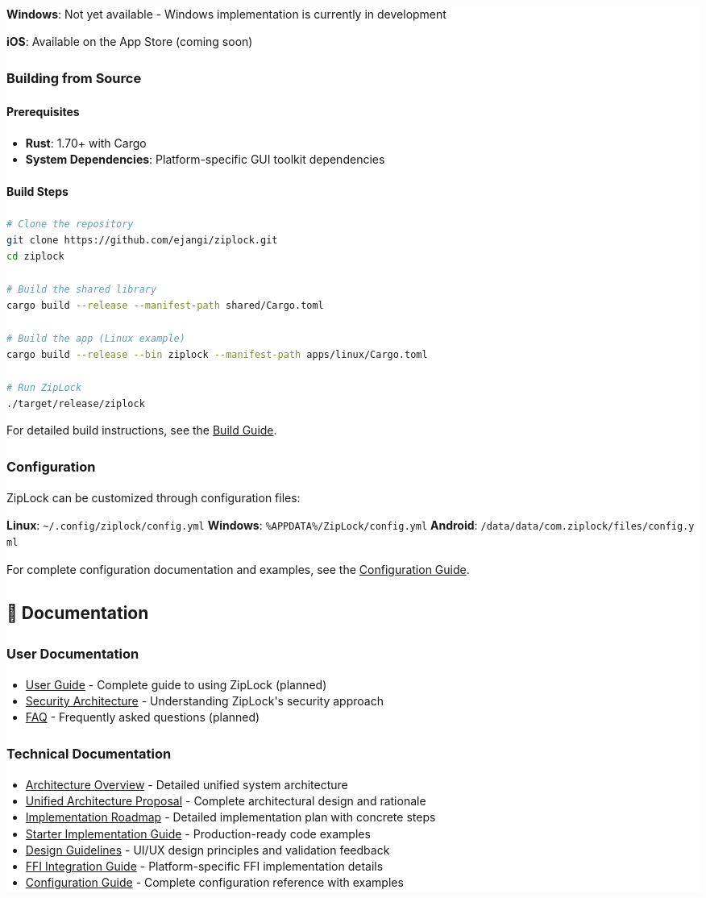 **Windows**: Not yet available - Windows implementation is currently in development

**iOS**: Available on the App Store (coming soon)

### Building from Source

#### Prerequisites
- **Rust**: 1.70+ with Cargo
- **System Dependencies**: Platform-specific GUI toolkit dependencies

#### Build Steps
```bash
# Clone the repository
git clone https://github.com/ejangi/ziplock.git
cd ziplock

# Build the shared library
cargo build --release --manifest-path shared/Cargo.toml

# Build the app (Linux example)
cargo build --release --bin ziplock --manifest-path apps/linux/Cargo.toml

# Run ZipLock
./target/release/ziplock
```

For detailed build instructions, see the [Build Guide](docs/technical/build.md).

### Configuration

ZipLock can be customized through configuration files:

**Linux**: `~/.config/ziplock/config.yml`
**Windows**: `%APPDATA%/ZipLock/config.yml`
**Android**: `/data/data/com.ziplock/files/config.yml`

For complete configuration documentation and examples, see the [Configuration Guide](docs/technical/configuration.md).

## 📖 Documentation

### User Documentation
- [User Guide](docs/TODO.md#user-guide) - Complete guide to using ZipLock (planned)
- [Security Architecture](docs/architecture.md#security-architecture) - Understanding ZipLock's security approach
- [FAQ](docs/TODO.md#faq) - Frequently asked questions (planned)

### Technical Documentation
- [Architecture Overview](docs/architecture.md) - Detailed unified system architecture
- [Unified Architecture Proposal](docs/technical/unified-architecture-proposal.md) - Complete architectural design and rationale
- [Implementation Roadmap](docs/technical/implementation-roadmap.md) - Detailed implementation plan with concrete steps
- [Starter Implementation Guide](docs/technical/starter-implementation.md) - Production-ready code examples
- [Design Guidelines](docs/design.md) - UI/UX design principles and validation feedback
- [FFI Integration Guide](docs/technical/ffi-integration.md) - Platform-specific FFI implementation details
- [Configuration Guide](docs/technical/configuration.md) - Complete configuration reference with examples
